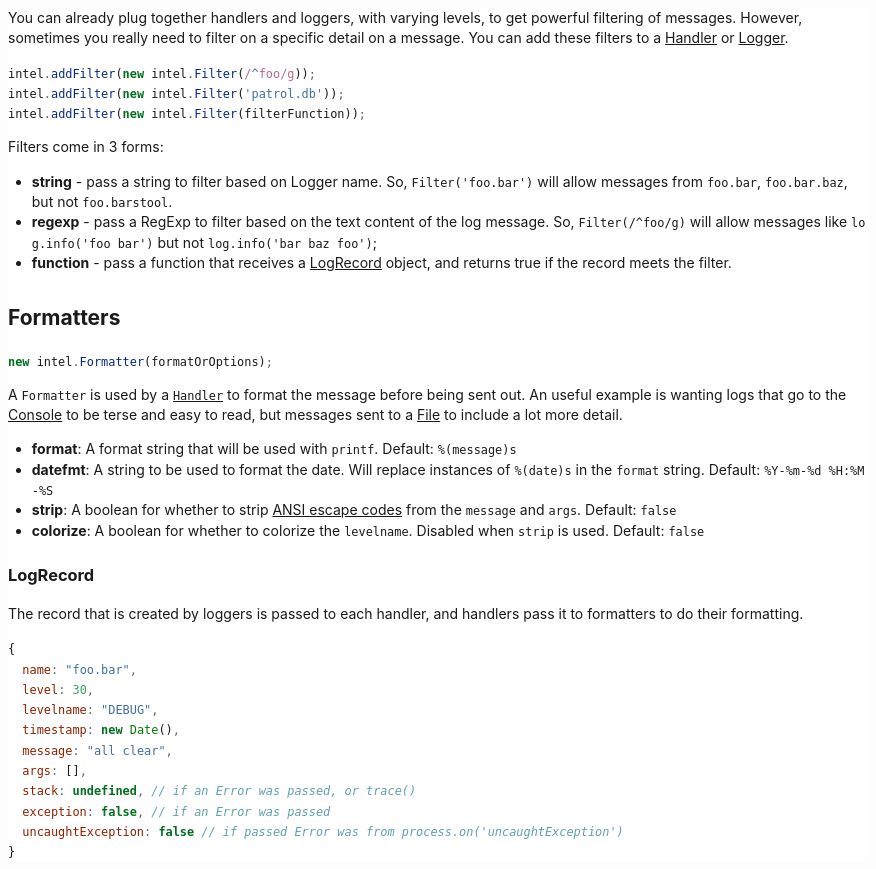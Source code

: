 You can already plug together handlers and loggers, with varying levels, to get powerful filtering of messages. However, sometimes you really need to filter on a specific detail on a message. You can add these filters to a [Handler](#handlers) or [Logger](#logging).

```js
intel.addFilter(new intel.Filter(/^foo/g));
intel.addFilter(new intel.Filter('patrol.db'));
intel.addFilter(new intel.Filter(filterFunction));
```

Filters come in 3 forms:

- **string** - pass a string to filter based on Logger name. So, `Filter('foo.bar')` will allow messages from `foo.bar`, `foo.bar.baz`, but not `foo.barstool`.
- **regexp** - pass a RegExp to filter based on the text content of the log message. So, `Filter(/^foo/g)` will allow messages like `log.info('foo bar')` but not `log.info('bar baz foo')`;
- **function** - pass a function that receives a [LogRecord](#logrecord) object, and returns true if the record meets the filter.

## Formatters

```js
new intel.Formatter(formatOrOptions);
```

A `Formatter` is used by a [`Handler`](#handlers) to format the message before being sent out. An useful example is wanting logs that go to the [Console](#consolehandler) to be terse and easy to read, but messages sent to a [File](#filehandler) to include a lot more detail.

- **format**: A format string that will be used with `printf`. Default: `%(message)s`
- **datefmt**: A string to be used to format the date. Will replace instances of `%(date)s` in the `format` string. Default: `%Y-%m-%d %H:%M-%S`
- **strip**: A boolean for whether to strip [ANSI escape codes](http://en.wikipedia.org/wiki/ANSI_escape_code#Colors_and_Styles) from the `message` and `args`. Default: `false`
- **colorize**: A boolean for whether to colorize the `levelname`. Disabled when `strip` is used. Default: `false`

### LogRecord

The record that is created by loggers is passed to each handler, and handlers pass it to formatters to do their formatting.

```js
{
  name: "foo.bar",
  level: 30,
  levelname: "DEBUG",
  timestamp: new Date(),
  message: "all clear",
  args: [],
  stack: undefined, // if an Error was passed, or trace()
  exception: false, // if an Error was passed
  uncaughtException: false // if passed Error was from process.on('uncaughtException')
}
```
